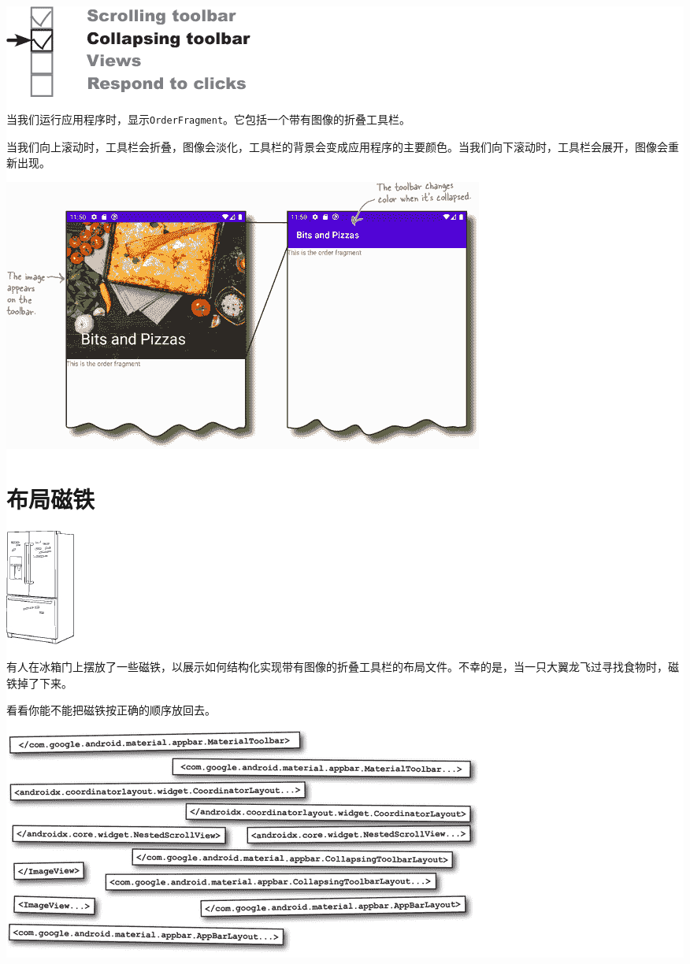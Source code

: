 ![image](img/f0378-01.png)

当我们运行应用程序时，显示`OrderFragment`。它包括一个带有图像的折叠工具栏。

当我们向上滚动时，工具栏会折叠，图像会淡化，工具栏的背景会变成应用程序的主要颜色。当我们向下滚动时，工具栏会展开，图像会重新出现。

![image](img/f0378-02.png)

# 布局磁铁

![image](img/common02.png)

有人在冰箱门上摆放了一些磁铁，以展示如何结构化实现带有图像的折叠工具栏的布局文件。不幸的是，当一只大翼龙飞过寻找食物时，磁铁掉了下来。

看看你能不能把磁铁按正确的顺序放回去。

![image](img/f0379-01.png)
